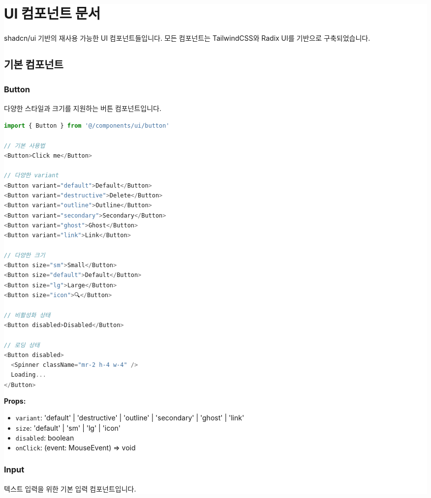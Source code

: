 # UI 컴포넌트 문서

shadcn/ui 기반의 재사용 가능한 UI 컴포넌트들입니다. 모든 컴포넌트는 TailwindCSS와 Radix UI를
기반으로 구축되었습니다.

## 기본 컴포넌트

### Button

다양한 스타일과 크기를 지원하는 버튼 컴포넌트입니다.

```typescript
import { Button } from '@/components/ui/button'

// 기본 사용법
<Button>Click me</Button>

// 다양한 variant
<Button variant="default">Default</Button>
<Button variant="destructive">Delete</Button>
<Button variant="outline">Outline</Button>
<Button variant="secondary">Secondary</Button>
<Button variant="ghost">Ghost</Button>
<Button variant="link">Link</Button>

// 다양한 크기
<Button size="sm">Small</Button>
<Button size="default">Default</Button>
<Button size="lg">Large</Button>
<Button size="icon">🔍</Button>

// 비활성화 상태
<Button disabled>Disabled</Button>

// 로딩 상태
<Button disabled>
  <Spinner className="mr-2 h-4 w-4" />
  Loading...
</Button>
```

**Props:**

- `variant`: 'default' | 'destructive' | 'outline' | 'secondary' | 'ghost' | 'link'
- `size`: 'default' | 'sm' | 'lg' | 'icon'
- `disabled`: boolean
- `onClick`: (event: MouseEvent) => void

### Input

텍스트 입력을 위한 기본 입력 컴포넌트입니다.
